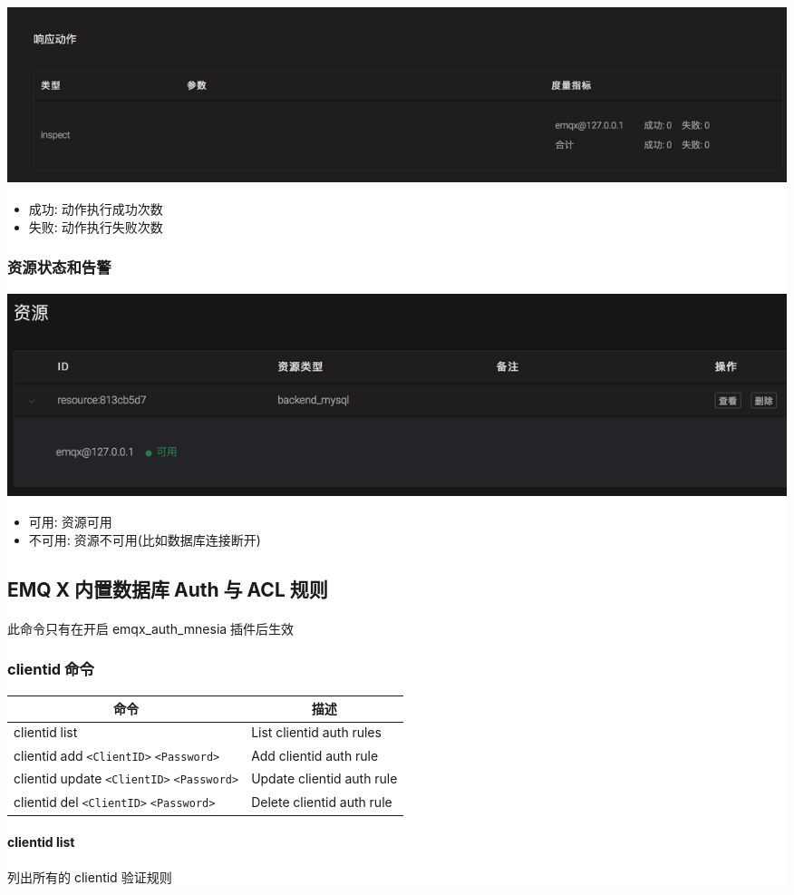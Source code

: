 ![image](../assets/action_metrics.png)

- 成功: 动作执行成功次数
- 失败: 动作执行失败次数

### 资源状态和告警

![image](../assets/resource_status.png)

- 可用: 资源可用
- 不可用: 资源不可用(比如数据库连接断开)

## EMQ X 内置数据库 Auth 与 ACL 规则

此命令只有在开启 emqx_auth_mnesia 插件后生效

### clientid 命令

| 命令                         | 描述                    |
| ---------------------------- | ----------------------- |
| clientid list                | List clientid auth rules |
| clientid add `<ClientID>` `<Password>` | Add clientid auth rule |
| clientid update `<ClientID>` `<Password>` | Update clientid auth rule |
| clientid del `<ClientID>` `<Password>` | Delete clientid auth rule |

#### clientid list

列出所有的 clientid 验证规则
